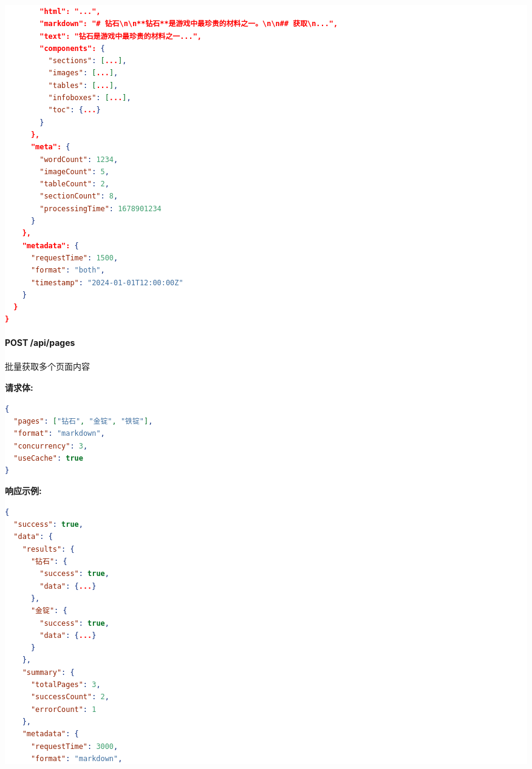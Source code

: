 ```json
        "html": "...",
        "markdown": "# 钻石\n\n**钻石**是游戏中最珍贵的材料之一。\n\n## 获取\n...",
        "text": "钻石是游戏中最珍贵的材料之一...",
        "components": {
          "sections": [...],
          "images": [...],
          "tables": [...],
          "infoboxes": [...],
          "toc": {...}
        }
      },
      "meta": {
        "wordCount": 1234,
        "imageCount": 5,
        "tableCount": 2,
        "sectionCount": 8,
        "processingTime": 1678901234
      }
    },
    "metadata": {
      "requestTime": 1500,
      "format": "both",
      "timestamp": "2024-01-01T12:00:00Z"
    }
  }
}
```

#### POST /api/pages
批量获取多个页面内容

**请求体:**
```json
{
  "pages": ["钻石", "金锭", "铁锭"],
  "format": "markdown",
  "concurrency": 3,
  "useCache": true
}
```

**响应示例:**
```json
{
  "success": true,
  "data": {
    "results": {
      "钻石": {
        "success": true,
        "data": {...}
      },
      "金锭": {
        "success": true,
        "data": {...}
      }
    },
    "summary": {
      "totalPages": 3,
      "successCount": 2,
      "errorCount": 1
    },
    "metadata": {
      "requestTime": 3000,
      "format": "markdown",
```